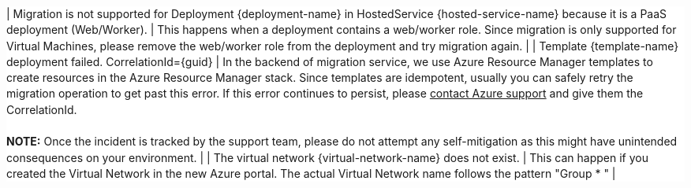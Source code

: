|                                                                                                                                                                                                                                                                                                                                                                                        Migration is not supported for Deployment {deployment-name}  in HostedService {hosted-service-name} because it is a PaaS deployment (Web/Worker).                                                                                                                                                                                                                                                                                                                                                                                        |                                                                                                                                                                                                                                                                                         This happens when a deployment contains a web/worker role. Since migration is only supported for Virtual Machines, please remove the web/worker role from the deployment and try migration again.                                                                                                                                                                                                                                                                                          |
|                                                                                                                                                                                                                                                                                                                                                                                                                                Template {template-name} deployment failed. CorrelationId={guid}                                                                                                                                                                                                                                                                                                                                                                                                                                 |                                                                            In the backend of migration service, we use Azure Resource Manager templates to create resources in the Azure Resource Manager stack. Since templates are idempotent, usually you can safely retry the migration operation to get past this error. If this error continues to persist, please [contact Azure support](../articles/azure-supportability/how-to-create-azure-support-request.md) and give them the CorrelationId. <br><br> <strong>NOTE:</strong> Once the incident is tracked by the support team, please do not attempt any self-mitigation as this might have unintended consequences on your environment.                                                                             |
|                                                                                                                                                                                                                                                                                                                                                                                                                                   The virtual network {virtual-network-name} does not exist.                                                                                                                                                                                                                                                                                                                                                                                                                                    |                                                                                                                                                                                                                                                                                                               This can happen if you created the Virtual Network in the new Azure portal. The actual Virtual Network name follows the pattern "Group * <VNET name>"                                                                                                                                                                                                                                                                                                                |
